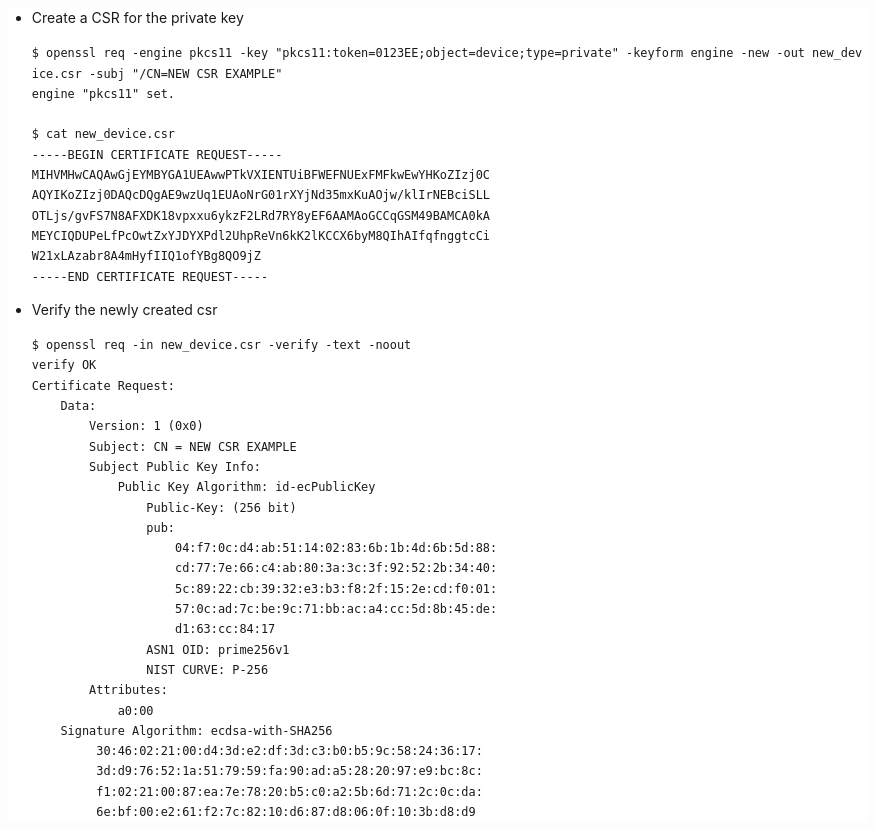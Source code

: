* Create a CSR for the private key
    ```Shell
    $ openssl req -engine pkcs11 -key "pkcs11:token=0123EE;object=device;type=private" -keyform engine -new -out new_device.csr -subj "/CN=NEW CSR EXAMPLE"
    engine "pkcs11" set.

    $ cat new_device.csr
    -----BEGIN CERTIFICATE REQUEST-----
    MIHVMHwCAQAwGjEYMBYGA1UEAwwPTkVXIENTUiBFWEFNUExFMFkwEwYHKoZIzj0C
    AQYIKoZIzj0DAQcDQgAE9wzUq1EUAoNrG01rXYjNd35mxKuAOjw/klIrNEBciSLL
    OTLjs/gvFS7N8AFXDK18vpxxu6ykzF2LRd7RY8yEF6AAMAoGCCqGSM49BAMCA0kA
    MEYCIQDUPeLfPcOwtZxYJDYXPdl2UhpReVn6kK2lKCCX6byM8QIhAIfqfnggtcCi
    W21xLAzabr8A4mHyfIIQ1ofYBg8QO9jZ
    -----END CERTIFICATE REQUEST-----
    ```

* Verify the newly created csr
    ```Shell
    $ openssl req -in new_device.csr -verify -text -noout
    verify OK
    Certificate Request:
        Data:
            Version: 1 (0x0)
            Subject: CN = NEW CSR EXAMPLE
            Subject Public Key Info:
                Public Key Algorithm: id-ecPublicKey
                    Public-Key: (256 bit)
                    pub:
                        04:f7:0c:d4:ab:51:14:02:83:6b:1b:4d:6b:5d:88:
                        cd:77:7e:66:c4:ab:80:3a:3c:3f:92:52:2b:34:40:
                        5c:89:22:cb:39:32:e3:b3:f8:2f:15:2e:cd:f0:01:
                        57:0c:ad:7c:be:9c:71:bb:ac:a4:cc:5d:8b:45:de:
                        d1:63:cc:84:17
                    ASN1 OID: prime256v1
                    NIST CURVE: P-256
            Attributes:
                a0:00
        Signature Algorithm: ecdsa-with-SHA256
             30:46:02:21:00:d4:3d:e2:df:3d:c3:b0:b5:9c:58:24:36:17:
             3d:d9:76:52:1a:51:79:59:fa:90:ad:a5:28:20:97:e9:bc:8c:
             f1:02:21:00:87:ea:7e:78:20:b5:c0:a2:5b:6d:71:2c:0c:da:
             6e:bf:00:e2:61:f2:7c:82:10:d6:87:d8:06:0f:10:3b:d8:d9
    ```

